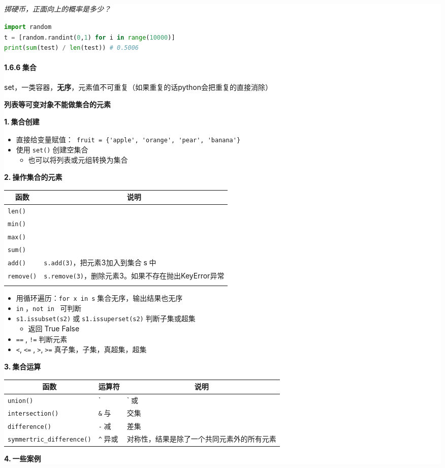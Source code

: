 *掷硬币，正面向上的概率是多少？*
```python
import random
t = [random.randint(0,1) for i in range(10000)]
print(sum(test) / len(test)) # 0.5006
```

#### 1.6.6 集合

set，一类容器，**无序**，元素值不可重复（如果重复的话python会把重复的直接消除）

**列表等可变对象不能做集合的元素**

**1. 集合创建**

- 直接给变量赋值：` fruit = {'apple', 'orange', 'pear', 'banana'}`
- 使用 `set()` 创建空集合
  - 也可以将列表或元组转换为集合

**2. 操作集合的元素**

| 函数    | 说明 |
| ------- | ---- |
| `len()` |      |
| `min()` |      |
| `max()`       |      |
| `sum()` |      |
| `add()` | `s.add(3)`，把元素3加入到集合 s 中 |
| `remove()` | `s.remove(3)`，删除元素3。如果不存在抛出KeyError异常 |
|         |      |

- 用循环遍历：`for x in s` 集合无序，输出结果也无序
- `in` ，`not in ` 可判断
- `s1.issubset(s2)` 或 `s1.issuperset(s2)` 判断子集或超集
  - 返回 True False
- `==` , `!=` 判断元素
- `<`, `<=` , `>`, `>=` 真子集，子集，真超集，超集

**3. 集合运算**

| 函数                      | 运算符   | 说明                                       |
| ------------------------- | -------- | ------------------------------------------ |
| `union()`                 | `|` 或   | 并集                                       |
| `intersection()`          | `&` 与   | 交集                                       |
| `difference()`            | `-` 减   | 差集                                       |
| `symmertric_difference()` | `^` 异或 | 对称性，结果是除了一个共同元素外的所有元素 |

**4. 一些案例**
